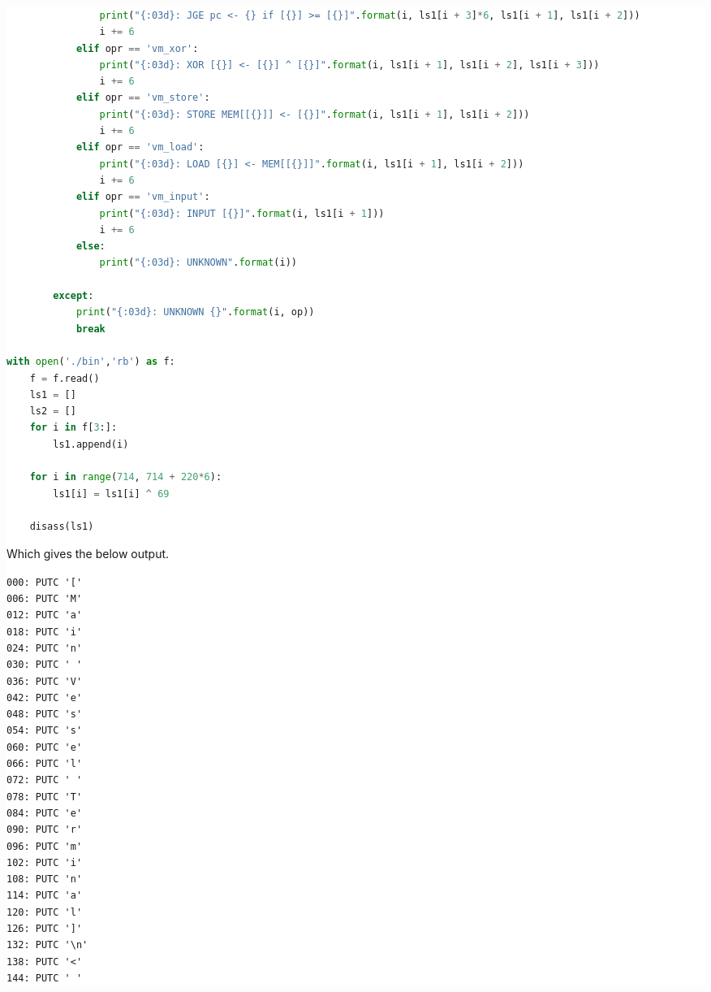 ```python
                print("{:03d}: JGE pc <- {} if [{}] >= [{}]".format(i, ls1[i + 3]*6, ls1[i + 1], ls1[i + 2]))
                i += 6
            elif opr == 'vm_xor':
                print("{:03d}: XOR [{}] <- [{}] ^ [{}]".format(i, ls1[i + 1], ls1[i + 2], ls1[i + 3]))
                i += 6
            elif opr == 'vm_store':
                print("{:03d}: STORE MEM[[{}]] <- [{}]".format(i, ls1[i + 1], ls1[i + 2]))
                i += 6
            elif opr == 'vm_load':
                print("{:03d}: LOAD [{}] <- MEM[[{}]]".format(i, ls1[i + 1], ls1[i + 2]))
                i += 6
            elif opr == 'vm_input':
                print("{:03d}: INPUT [{}]".format(i, ls1[i + 1]))
                i += 6
            else:
                print("{:03d}: UNKNOWN".format(i))

        except:
            print("{:03d}: UNKNOWN {}".format(i, op))
            break

with open('./bin','rb') as f:
    f = f.read()
    ls1 = []
    ls2 = []
    for i in f[3:]:
        ls1.append(i)

    for i in range(714, 714 + 220*6):
        ls1[i] = ls1[i] ^ 69
    
    disass(ls1)
```

Which gives the below output.

```Output
000: PUTC '['
006: PUTC 'M'
012: PUTC 'a'
018: PUTC 'i'
024: PUTC 'n'
030: PUTC ' '
036: PUTC 'V'
042: PUTC 'e'
048: PUTC 's'
054: PUTC 's'
060: PUTC 'e'
066: PUTC 'l'
072: PUTC ' '
078: PUTC 'T'
084: PUTC 'e'
090: PUTC 'r'
096: PUTC 'm'
102: PUTC 'i'
108: PUTC 'n'
114: PUTC 'a'
120: PUTC 'l'
126: PUTC ']'
132: PUTC '\n'
138: PUTC '<'
144: PUTC ' '
```